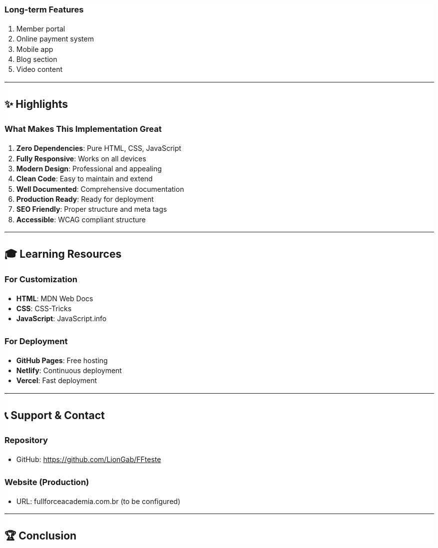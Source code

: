 ### Long-term Features
1. Member portal
2. Online payment system
3. Mobile app
4. Blog section
5. Video content

---

## ✨ Highlights

### What Makes This Implementation Great

1. **Zero Dependencies**: Pure HTML, CSS, JavaScript
2. **Fully Responsive**: Works on all devices
3. **Modern Design**: Professional and appealing
4. **Clean Code**: Easy to maintain and extend
5. **Well Documented**: Comprehensive documentation
6. **Production Ready**: Ready for deployment
7. **SEO Friendly**: Proper structure and meta tags
8. **Accessible**: WCAG compliant structure

---

## 🎓 Learning Resources

### For Customization
- **HTML**: MDN Web Docs
- **CSS**: CSS-Tricks
- **JavaScript**: JavaScript.info

### For Deployment
- **GitHub Pages**: Free hosting
- **Netlify**: Continuous deployment
- **Vercel**: Fast deployment

---

## 📞 Support & Contact

### Repository
- GitHub: https://github.com/LionGab/FFteste

### Website (Production)
- URL: fullforceacademia.com.br (to be configured)

---

## 🏆 Conclusion

